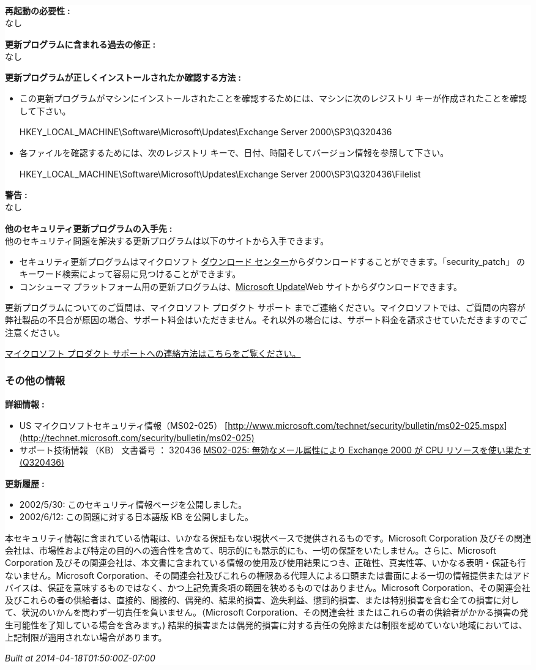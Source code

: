**再起動の必要性** **:**  
なし

**更新プログラムに含まれる過去の修正** **:**  
なし

**更新プログラムが正しくインストールされたか確認する方法** **:**

-   この更新プログラムがマシンにインストールされたことを確認するためには、マシンに次のレジストリ キーが作成されたことを確認して下さい。

    HKEY\_LOCAL\_MACHINE\\Software\\Microsoft\\Updates\\Exchange Server 2000\\SP3\\Q320436
-   各ファイルを確認するためには、次のレジストリ キーで、日付、時間そしてバージョン情報を参照して下さい。

    HKEY\_LOCAL\_MACHINE\\Software\\Microsoft\\Updates\\Exchange Server 2000\\SP3\\Q320436\\Filelist

**警告** **:**  
なし

**他のセキュリティ更新プログラムの入手先** **:**  
他のセキュリティ問題を解決する更新プログラムは以下のサイトから入手できます。

-   セキュリティ更新プログラムはマイクロソフト [ダウンロード センター](http://www.microsoft.com/downloads/results.aspx?displaylang=ja&freetext=security_patch)からダウンロードすることができます。「security\_patch」 のキーワード検索によって容易に見つけることができます。
-   コンシューマ プラットフォーム用の更新プログラムは、[Microsoft Update](http://update.microsoft.com/microsoftupdate/)Web サイトからダウンロードできます。

更新プログラムについてのご質問は、マイクロソフト プロダクト サポート までご連絡ください。マイクロソフトでは、ご質問の内容が弊社製品の不具合が原因の場合、サポート料金はいただきません。それ以外の場合には、サポート料金を請求させていただきますのでご注意ください。

[マイクロソフト プロダクト サポートへの連絡方法はこちらをご覧ください。](http://www.microsoft.com/japan/security/support/patchqa.mspx)

### その他の情報

**詳細情報** **:**

-   US マイクロソフトセキュリティ情報（MS02-025）
    [http://www.microsoft.com/technet/security/bulletin/ms02-025.mspx](http://technet.microsoft.com/security/bulletin/ms02-025)
-   サポート技術情報 （KB） 文書番号 ： 320436
    [MS02-025: 無効なメール属性により Exchange 2000 が CPU リソースを使い果たす (Q320436)](http://support.microsoft.com/kb/320436)

**更新履歴** **:**

-   2002/5/30: このセキュリティ情報ページを公開しました。
-   2002/6/12: この問題に対する日本語版 KB を公開しました。

本セキュリティ情報に含まれている情報は、いかなる保証もない現状ベースで提供されるものです。Microsoft Corporation 及びその関連会社は、市場性および特定の目的への適合性を含めて、明示的にも黙示的にも、一切の保証をいたしません。さらに、Microsoft Corporation 及びその関連会社は、本文書に含まれている情報の使用及び使用結果につき、正確性、真実性等、いかなる表明・保証も行ないません。Microsoft Corporation、その関連会社及びこれらの権限ある代理人による口頭または書面による一切の情報提供またはアドバイスは、保証を意味するものではなく、かつ上記免責条項の範囲を狭めるものではありません。Microsoft Corporation、その関連会社 及びこれらの者の供給者は、直接的、間接的、偶発的、結果的損害、逸失利益、懲罰的損害、または特別損害を含む全ての損害に対して、状況のいかんを問わず一切責任を負いません。（Microsoft Corporation、その関連会社 またはこれらの者の供給者がかかる損害の発生可能性を了知している場合を含みます。) 結果的損害または偶発的損害に対する責任の免除または制限を認めていない地域においては、上記制限が適用されない場合があります。

*Built at 2014-04-18T01:50:00Z-07:00*
